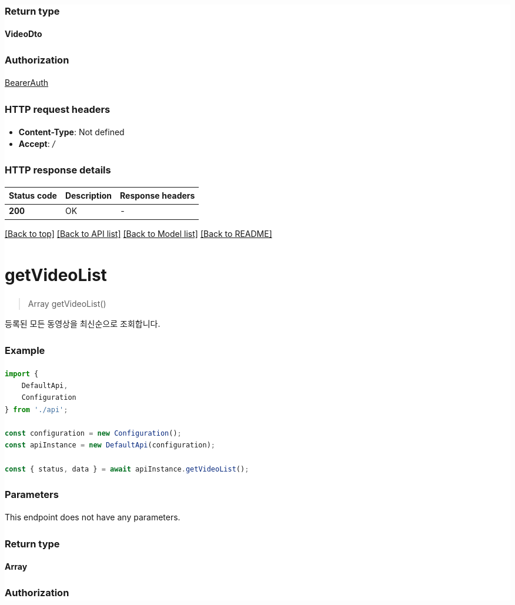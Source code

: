 
### Return type

**VideoDto**

### Authorization

[BearerAuth](../README.md#BearerAuth)

### HTTP request headers

 - **Content-Type**: Not defined
 - **Accept**: */*


### HTTP response details
| Status code | Description | Response headers |
|-------------|-------------|------------------|
|**200** | OK |  -  |

[[Back to top]](#) [[Back to API list]](../README.md#documentation-for-api-endpoints) [[Back to Model list]](../README.md#documentation-for-models) [[Back to README]](../README.md)

# **getVideoList**
> Array<VideoDto> getVideoList()

등록된 모든 동영상을 최신순으로 조회합니다.

### Example

```typescript
import {
    DefaultApi,
    Configuration
} from './api';

const configuration = new Configuration();
const apiInstance = new DefaultApi(configuration);

const { status, data } = await apiInstance.getVideoList();
```

### Parameters
This endpoint does not have any parameters.


### Return type

**Array<VideoDto>**

### Authorization

